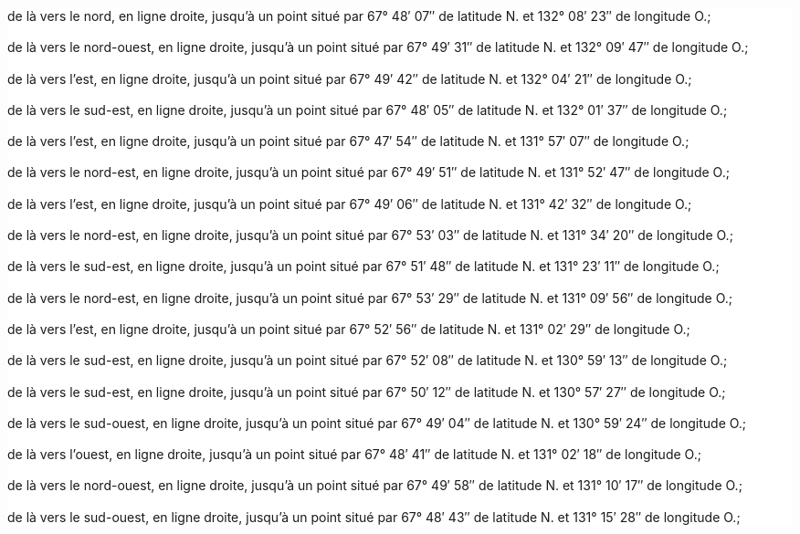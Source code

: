 
de là vers le nord, en ligne droite, jusqu’à un point situé par 67° 48′ 07″ de latitude N. et 132° 08′ 23″ de longitude O.;


de là vers le nord-ouest, en ligne droite, jusqu’à un point situé par 67° 49′ 31″ de latitude N. et 132° 09′ 47″ de longitude O.;


de là vers l’est, en ligne droite, jusqu’à un point situé par 67° 49′ 42″ de latitude N. et 132° 04′ 21″ de longitude O.;


de là vers le sud-est, en ligne droite, jusqu’à un point situé par 67° 48′ 05″ de latitude N. et 132° 01′ 37″ de longitude O.;


de là vers l’est, en ligne droite, jusqu’à un point situé par 67° 47′ 54″ de latitude N. et 131° 57′ 07″ de longitude O.;


de là vers le nord-est, en ligne droite, jusqu’à un point situé par 67° 49′ 51″ de latitude N. et 131° 52′ 47″ de longitude O.;


de là vers l’est, en ligne droite, jusqu’à un point situé par 67° 49′ 06″ de latitude N. et 131° 42′ 32″ de longitude O.;


de là vers le nord-est, en ligne droite, jusqu’à un point situé par 67° 53′ 03″ de latitude N. et 131° 34′ 20″ de longitude O.;


de là vers le sud-est, en ligne droite, jusqu’à un point situé par 67° 51′ 48″ de latitude N. et 131° 23′ 11″ de longitude O.;


de là vers le nord-est, en ligne droite, jusqu’à un point situé par 67° 53′ 29″ de latitude N. et 131° 09′ 56″ de longitude O.;


de là vers l’est, en ligne droite, jusqu’à un point situé par 67° 52′ 56″ de latitude N. et 131° 02′ 29″ de longitude O.;


de là vers le sud-est, en ligne droite, jusqu’à un point situé par 67° 52′ 08″ de latitude N. et 130° 59′ 13″ de longitude O.;


de là vers le sud-est, en ligne droite, jusqu’à un point situé par 67° 50′ 12″ de latitude N. et 130° 57′ 27″ de longitude O.;


de là vers le sud-ouest, en ligne droite, jusqu’à un point situé par 67° 49′ 04″ de latitude N. et 130° 59′ 24″ de longitude O.;


de là vers l’ouest, en ligne droite, jusqu’à un point situé par 67° 48′ 41″ de latitude N. et 131° 02′ 18″ de longitude O.;


de là vers le nord-ouest, en ligne droite, jusqu’à un point situé par 67° 49′ 58″ de latitude N. et 131° 10′ 17″ de longitude O.;


de là vers le sud-ouest, en ligne droite, jusqu’à un point situé par 67° 48′ 43″ de latitude N. et 131° 15′ 28″ de longitude O.;
